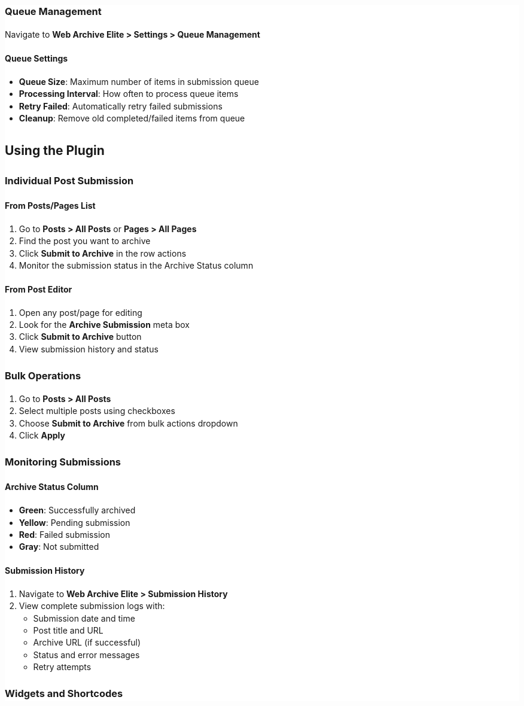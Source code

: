 ### Queue Management
Navigate to **Web Archive Elite > Settings > Queue Management**

#### Queue Settings
- **Queue Size**: Maximum number of items in submission queue
- **Processing Interval**: How often to process queue items
- **Retry Failed**: Automatically retry failed submissions
- **Cleanup**: Remove old completed/failed items from queue

## Using the Plugin

### Individual Post Submission

#### From Posts/Pages List
1. Go to **Posts > All Posts** or **Pages > All Pages**
2. Find the post you want to archive
3. Click **Submit to Archive** in the row actions
4. Monitor the submission status in the Archive Status column

#### From Post Editor
1. Open any post/page for editing
2. Look for the **Archive Submission** meta box
3. Click **Submit to Archive** button
4. View submission history and status

### Bulk Operations
1. Go to **Posts > All Posts**
2. Select multiple posts using checkboxes
3. Choose **Submit to Archive** from bulk actions dropdown
4. Click **Apply**

### Monitoring Submissions

#### Archive Status Column
- **Green**: Successfully archived
- **Yellow**: Pending submission
- **Red**: Failed submission
- **Gray**: Not submitted

#### Submission History
1. Navigate to **Web Archive Elite > Submission History**
2. View complete submission logs with:
   - Submission date and time
   - Post title and URL
   - Archive URL (if successful)
   - Status and error messages
   - Retry attempts

### Widgets and Shortcodes
